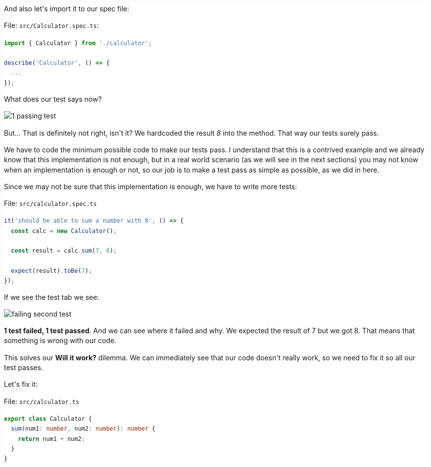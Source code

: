 And also let's import it to our spec file:

File: `src/Calculator.spec.ts`:

```typescript {hl_lines=[1]}
import { Calculator } from './calculator';

describe('Calculator', () => {
  ...
});
```

What does our test says now?

![1 passing test](/images/posts/testing/introduction/2.png)

But... That is definitely not right, isn't it? We hardcoded the result *8* into the method. That way our tests surely pass.

We have to code the minimum possible code to make our tests pass. I understand that this is a contrived example and we already know that this implementation is not enough, but in a real world scenario (as we will see in the next sections) you may not know when an implementation is enough or not, so our job is to make a test pass as simple as possible, as we did in here.

Since we may not be sure that this implementation is enough, we have to write more tests:

File: `src/calculator.spec.ts`

```typescript
it('should be able to sum a number with 0', () => {
  const calc = new Calculator();

  const result = calc.sum(7, 0);

  expect(result).toBe(7);
});
```

If we see the test tab we see:

![failing second test](/images/posts/testing/introduction/3.png)

**1 test failed, 1 test passed**. And we can see where it failed and why. We expected the result of 7 but we got 8. That means that something is wrong with our code.

This solves our **Will it work?** dilemma. We can immediately see that our code doesn't really work, so we need to fix it so all our test passes.

Let's fix it:

File: `src/calculator.ts`

```typescript {hl_lines=[3]}
export class Calculator {
  sum(num1: number, num2: number): number {
    return num1 + num2;
  }
}
```
